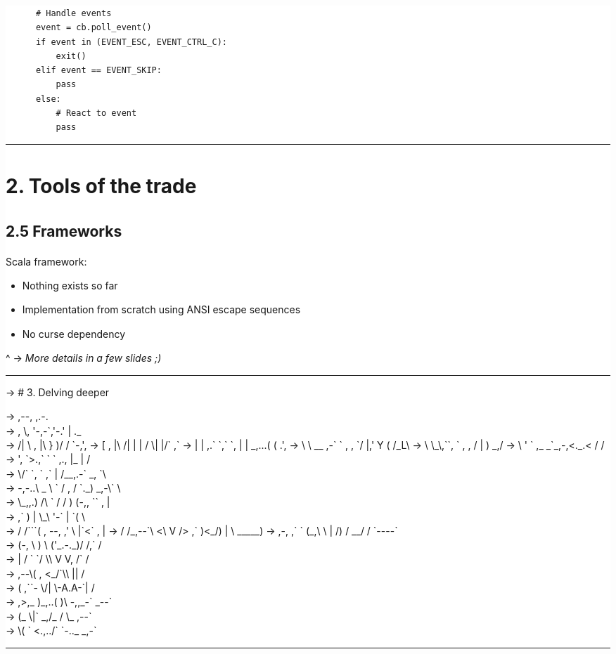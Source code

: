           # Handle events
          event = cb.poll_event()    
          if event in (EVENT_ESC, EVENT_CTRL_C):
              exit()
          elif event == EVENT_SKIP:
              pass
          else:
              # React to event
              pass
    

---

# 2. Tools of the trade

## 2.5 Frameworks







Scala framework:

- Nothing exists so far

- Implementation from scratch using ANSI escape sequences

- No curse dependency



^
-> *More details in a few slides ;)*

---

-> # 3. Delving deeper

->                                              ,--,  ,.-.      
->                ,                   \\,       '-,-\`,'-.' | .\_  
->               /|           \\    ,   |\\         }  )/  / \`-,',
->               [ ,          |\\  /|   | |        /  \\|  |/\`  ,\`
->               | |       ,.\`  \`,\` \`, | |  \_,...(   (      .', 
->               \\  \\  \_\_ ,-\` \`  ,  , \`/ |,'      Y     (   /\_L\\
->                \\  \\\_\\,\`\`,   \` , ,  /  |         )         \_,/
->                 \\  '  \`  ,\_ \_\`\_,-,<.\_.<        /         /   
->                  ', \`>.,\`  \`  \`   ,., |\_      |         /    
->                    \\/\`  \`,   \`   ,\`  | /\_\_,.-\`    \_,   \`\\    
->                -,-..\\  \_  \\  \`  /  ,  / \`.\_) \_,-\\\`       \\   
->                 \\\_,,.) /\\    \` /  / ) (-,, \`\`    ,        |  
->                ,\` )  | \\\_\\       '-\`  |  \`(               \\  
->               /  /\`\`\`(   , --, ,' \\   |\`<\`    ,            | 
->              /  /\_,--\`\\   <\\  V /> ,\` )<\_/)  | \\      \_\_\_\_\_) 
->        ,-, ,\`   \`   (\_,\\ \\    |   /) / \_\_/  /   \`----\`       
->       (-, \\           ) \\ ('\_.-.\_)/ /,\`    /                 
->       | /  \`          \`/ \\\\ V   V, /\`     /                  
->    ,--\\(        ,     <\_/\`\\\\     ||      /                   
->   (   ,\`\`-     \\/|         \\-A.A-\`|     /                    
->  ,>,\_ )\_,..(    )\\          -,,\_-\`  \_--\`                     
-> (\_ \\|\`   \_,/\_  /  \\\_            ,--\`                         
->  \\( \`   <.,../\`     \`-..\_   \_,-\`                             

---